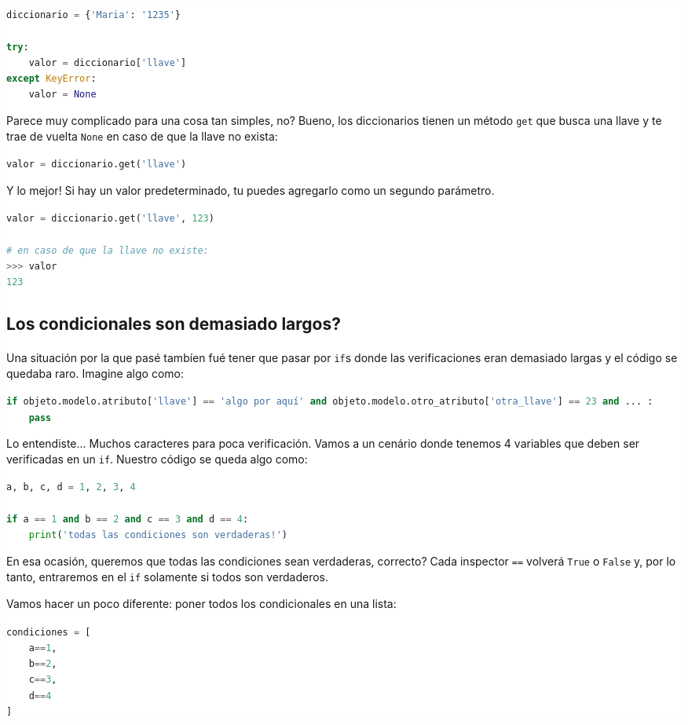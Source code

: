 ```python
diccionario = {'Maria': '1235'}

try:
    valor = diccionario['llave'] 
except KeyError:
    valor = None
```

Parece muy complicado para una cosa tan simples, no? Bueno, los diccionarios tienen un método `get` que busca una llave y te trae de vuelta `None` en caso de que la llave no exista:

```python
valor = diccionario.get('llave')
```

Y lo mejor! Si hay un valor predeterminado, tu puedes agregarlo como un segundo parámetro.

```python
valor = diccionario.get('llave', 123)

# en caso de que la llave no existe:
>>> valor
123
```

## Los condicionales son demasiado largos?

Una situación por la que pasé tambíen fué tener que pasar por `if`s donde las verificaciones eran demasiado largas y el código se quedaba raro. 
Imagine algo como:

```python
if objeto.modelo.atributo['llave'] == 'algo por aquí' and objeto.modelo.otro_atributo['otra_llave'] == 23 and ... :
    pass
```

Lo entendiste... Muchos caracteres para poca verificación. Vamos a un cenário donde tenemos 4 variables que deben ser verificadas en un `if`. Nuestro código se queda algo como:

```python
a, b, c, d = 1, 2, 3, 4

if a == 1 and b == 2 and c == 3 and d == 4:
    print('todas las condiciones son verdaderas!')
```

En esa ocasión, queremos que todas las condiciones sean verdaderas, correcto? Cada inspector `==` volverá `True` o `False` y, por lo tanto, entraremos en el `if` solamente si todos son verdaderos.

Vamos hacer un poco diferente: poner todos los condicionales en una lista:

```python
condiciones = [
    a==1, 
    b==2, 
    c==3, 
    d==4
]
```
